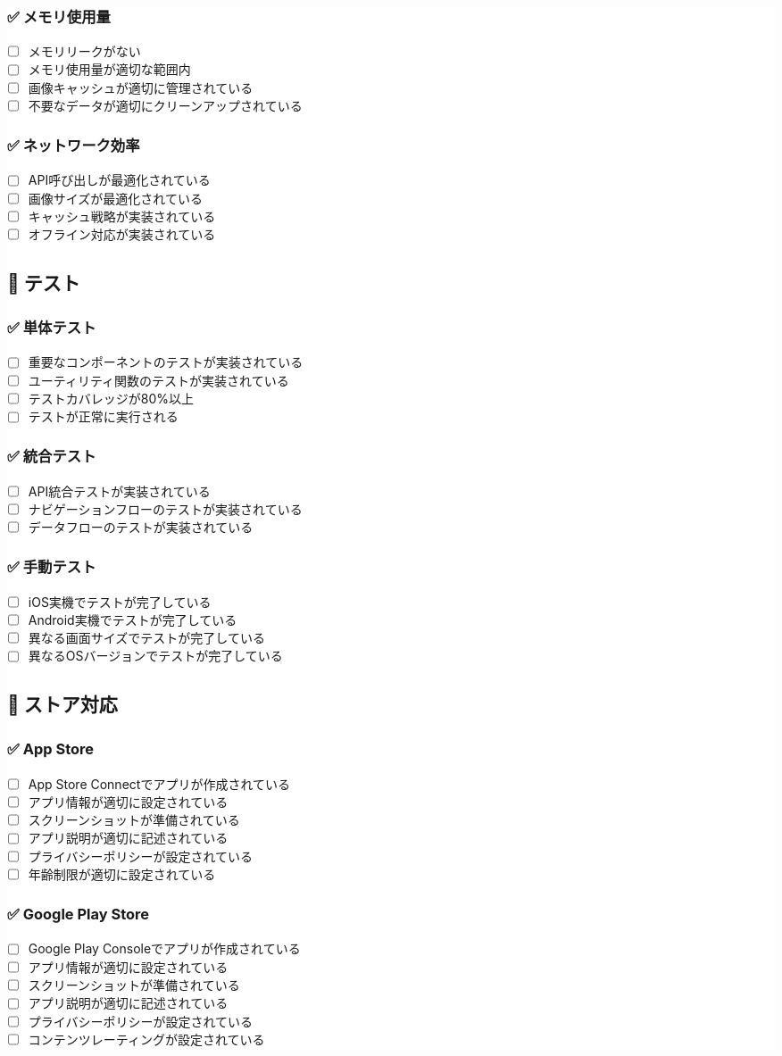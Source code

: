 ### ✅ メモリ使用量
- [ ] メモリリークがない
- [ ] メモリ使用量が適切な範囲内
- [ ] 画像キャッシュが適切に管理されている
- [ ] 不要なデータが適切にクリーンアップされている

### ✅ ネットワーク効率
- [ ] API呼び出しが最適化されている
- [ ] 画像サイズが最適化されている
- [ ] キャッシュ戦略が実装されている
- [ ] オフライン対応が実装されている

## 🧪 テスト

### ✅ 単体テスト
- [ ] 重要なコンポーネントのテストが実装されている
- [ ] ユーティリティ関数のテストが実装されている
- [ ] テストカバレッジが80%以上
- [ ] テストが正常に実行される

### ✅ 統合テスト
- [ ] API統合テストが実装されている
- [ ] ナビゲーションフローのテストが実装されている
- [ ] データフローのテストが実装されている

### ✅ 手動テスト
- [ ] iOS実機でテストが完了している
- [ ] Android実機でテストが完了している
- [ ] 異なる画面サイズでテストが完了している
- [ ] 異なるOSバージョンでテストが完了している

## 📱 ストア対応

### ✅ App Store
- [ ] App Store Connectでアプリが作成されている
- [ ] アプリ情報が適切に設定されている
- [ ] スクリーンショットが準備されている
- [ ] アプリ説明が適切に記述されている
- [ ] プライバシーポリシーが設定されている
- [ ] 年齢制限が適切に設定されている

### ✅ Google Play Store
- [ ] Google Play Consoleでアプリが作成されている
- [ ] アプリ情報が適切に設定されている
- [ ] スクリーンショットが準備されている
- [ ] アプリ説明が適切に記述されている
- [ ] プライバシーポリシーが設定されている
- [ ] コンテンツレーティングが設定されている
